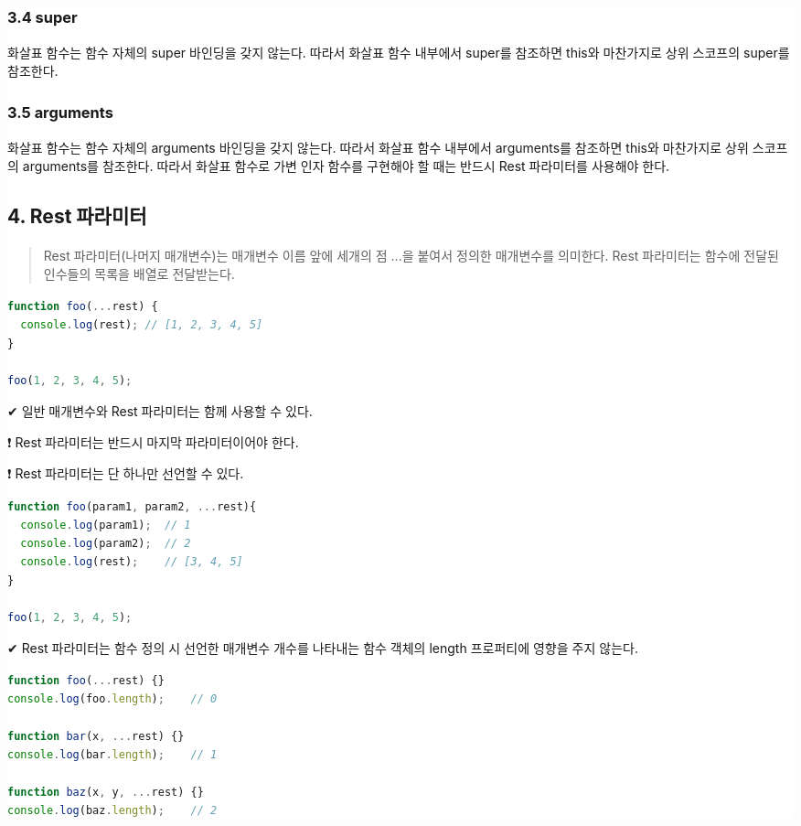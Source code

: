 



### 3.4 super

화살표 함수는 함수 자체의 super 바인딩을 갖지 않는다. 따라서 화살표 함수 내부에서 super를 참조하면 this와 마찬가지로 상위 스코프의 super를 참조한다.





### 3.5 arguments

화살표 함수는 함수 자체의 arguments 바인딩을 갖지 않는다. 따라서 화살표 함수 내부에서 arguments를 참조하면 this와 마찬가지로 상위 스코프의 arguments를 참조한다. 따라서 화살표 함수로 가변 인자 함수를 구현해야 할 때는 반드시 Rest 파라미터를 사용해야 한다.



## 4. Rest 파라미터

> Rest 파라미터(나머지 매개변수)는 매개변수 이름 앞에 세개의 점 ...을 붙여서 정의한 매개변수를 의미한다. Rest 파라미터는 함수에 전달된 인수들의 목록을 배열로 전달받는다.

```js
function foo(...rest) {
  console.log(rest); // [1, 2, 3, 4, 5]
}

foo(1, 2, 3, 4, 5);
```

✔ 일반 매개변수와 Rest 파라미터는 함께 사용할 수 있다.

 ❗ Rest 파라미터는 반드시 마지막 파라미터이어야 한다.

❗ Rest 파라미터는 단 하나만 선언할 수 있다.

```javascript
function foo(param1, param2, ...rest){
  console.log(param1);	// 1
  console.log(param2);	// 2
  console.log(rest);	// [3, 4, 5]
}

foo(1, 2, 3, 4, 5);
```

✔ Rest 파라미터는 함수 정의 시 선언한 매개변수 개수를 나타내는 함수 객체의 length 프로퍼티에 영향을 주지 않는다.

```javascript
function foo(...rest) {}
console.log(foo.length);	// 0

function bar(x, ...rest) {}
console.log(bar.length);	// 1

function baz(x, y, ...rest) {}
console.log(baz.length);	// 2
```
